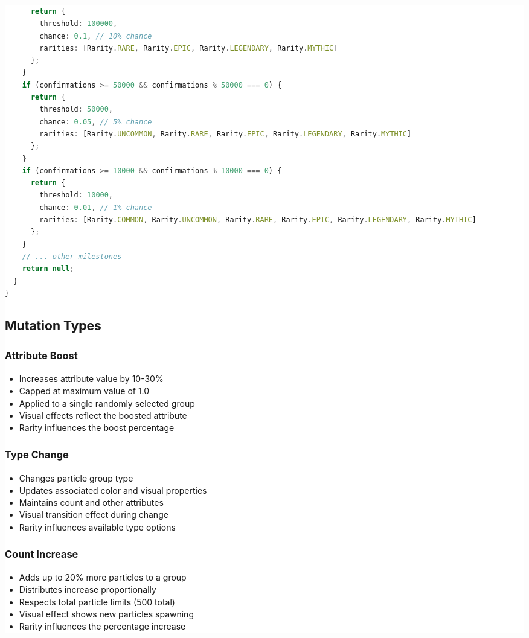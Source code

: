 ```typescript
      return {
        threshold: 100000,
        chance: 0.1, // 10% chance
        rarities: [Rarity.RARE, Rarity.EPIC, Rarity.LEGENDARY, Rarity.MYTHIC]
      };
    }
    if (confirmations >= 50000 && confirmations % 50000 === 0) {
      return {
        threshold: 50000,
        chance: 0.05, // 5% chance
        rarities: [Rarity.UNCOMMON, Rarity.RARE, Rarity.EPIC, Rarity.LEGENDARY, Rarity.MYTHIC]
      };
    }
    if (confirmations >= 10000 && confirmations % 10000 === 0) {
      return {
        threshold: 10000,
        chance: 0.01, // 1% chance
        rarities: [Rarity.COMMON, Rarity.UNCOMMON, Rarity.RARE, Rarity.EPIC, Rarity.LEGENDARY, Rarity.MYTHIC]
      };
    }
    // ... other milestones
    return null;
  }
}
```

## Mutation Types

### Attribute Boost

- Increases attribute value by 10-30%
- Capped at maximum value of 1.0
- Applied to a single randomly selected group
- Visual effects reflect the boosted attribute
- Rarity influences the boost percentage

### Type Change

- Changes particle group type
- Updates associated color and visual properties
- Maintains count and other attributes
- Visual transition effect during change
- Rarity influences available type options

### Count Increase

- Adds up to 20% more particles to a group
- Distributes increase proportionally
- Respects total particle limits (500 total)
- Visual effect shows new particles spawning
- Rarity influences the percentage increase
